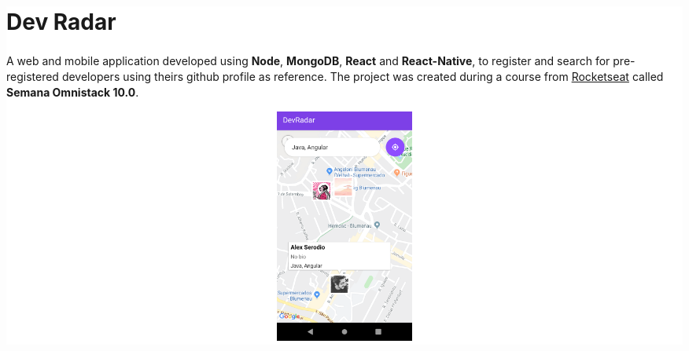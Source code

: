 # Dev Radar

A web and mobile application developed using **Node**, **MongoDB**, **React** and **React-Native**, to register and search for pre-registered developers using theirs github profile as reference. The project was created during a course from [Rocketseat](https://rocketseat.com.br/) called **Semana Omnistack 10.0**.

<p align="center">
  <img alt="Mobile" src=".github/mobile-screenshot.png" width="20%">